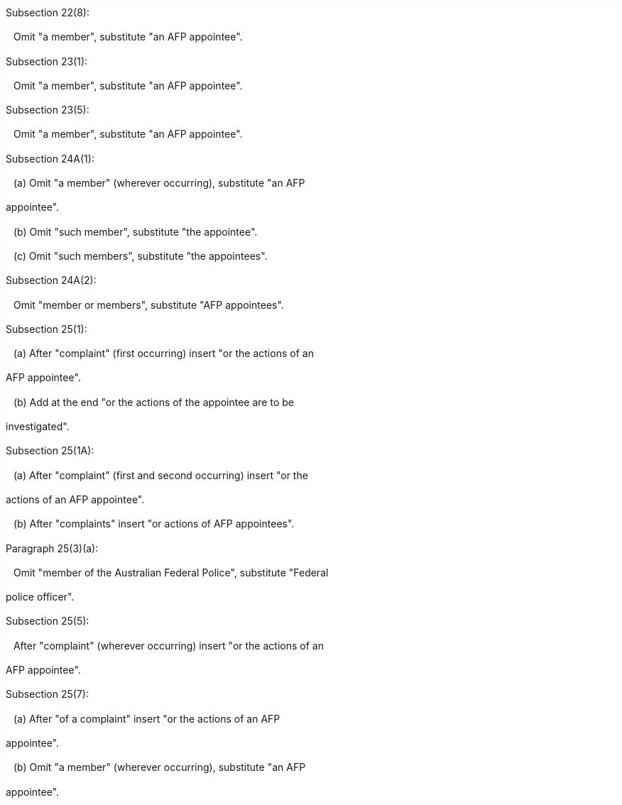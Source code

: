 Subsection 22(8):

  Omit &quot;a member&quot;, substitute &quot;an AFP appointee&quot;.

Subsection 23(1):

  Omit &quot;a member&quot;, substitute &quot;an AFP appointee&quot;.

Subsection 23(5):

  Omit &quot;a member&quot;, substitute &quot;an AFP appointee&quot;.

Subsection 24A(1):

  (a) Omit &quot;a member&quot; (wherever occurring), substitute &quot;an AFP

appointee&quot;.

  (b) Omit &quot;such member&quot;, substitute &quot;the appointee&quot;.

  (c) Omit &quot;such members&quot;, substitute &quot;the appointees&quot;.

Subsection 24A(2):

  Omit &quot;member or members&quot;, substitute &quot;AFP appointees&quot;.

Subsection 25(1):

  (a) After &quot;complaint&quot; (first occurring) insert &quot;or the actions of an

AFP appointee&quot;.

  (b) Add at the end &quot;or the actions of the appointee are to be

investigated&quot;.

Subsection 25(1A):

  (a) After &quot;complaint&quot; (first and second occurring) insert &quot;or the

actions of an AFP appointee&quot;.

  (b) After &quot;complaints&quot; insert &quot;or actions of AFP appointees&quot;.

Paragraph 25(3)(a):

  Omit &quot;member of the Australian Federal Police&quot;, substitute &quot;Federal

police officer&quot;.

Subsection 25(5):

  After &quot;complaint&quot; (wherever occurring) insert &quot;or the actions of an

AFP appointee&quot;.

Subsection 25(7):

  (a) After &quot;of a complaint&quot; insert &quot;or the actions of an AFP

appointee&quot;.

  (b) Omit &quot;a member&quot; (wherever occurring), substitute &quot;an AFP

appointee&quot;.
